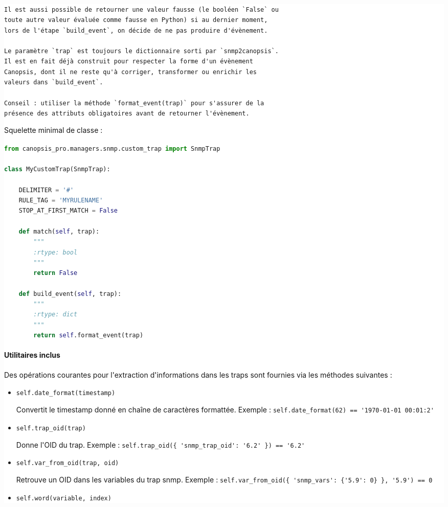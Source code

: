     Il est aussi possible de retourner une valeur fausse (le booléen `False` ou
    toute autre valeur évaluée comme fausse en Python) si au dernier moment,
    lors de l'étape `build_event`, on décide de ne pas produire d'évènement.

    Le paramètre `trap` est toujours le dictionnaire sorti par `snmp2canopsis`.
    Il est en fait déjà construit pour respecter la forme d'un évènement
    Canopsis, dont il ne reste qu'à corriger, transformer ou enrichir les
    valeurs dans `build_event`.

    Conseil : utiliser la méthode `format_event(trap)` pour s'assurer de la
    présence des attributs obligatoires avant de retourner l'évènement.

Squelette minimal de classe :

```python
from canopsis_pro.managers.snmp.custom_trap import SnmpTrap

class MyCustomTrap(SnmpTrap):

    DELIMITER = '#'
    RULE_TAG = 'MYRULENAME'
    STOP_AT_FIRST_MATCH = False

    def match(self, trap):
        """
        :rtype: bool
        """
        return False

    def build_event(self, trap):
        """
        :rtype: dict
        """
        return self.format_event(trap)
```

#### Utilitaires inclus

Des opérations courantes pour l'extraction d'informations dans les traps sont
fournies via les méthodes suivantes :

* `self.date_format(timestamp)`

    Convertit le timestamp donné en chaîne de caractères formattée.
    Exemple : `self.date_format(62) == '1970-01-01 00:01:2'`

* `self.trap_oid(trap)`

    Donne l'OID du trap.
    Exemple : `self.trap_oid({ 'snmp_trap_oid': '6.2' }) == '6.2'`

* `self.var_from_oid(trap, oid)`

    Retrouve un OID dans les variables du trap snmp.
    Exemple : `self.var_from_oid({ 'snmp_vars': {'5.9': 0} }, '5.9') == 0`

* `self.word(variable, index)`

